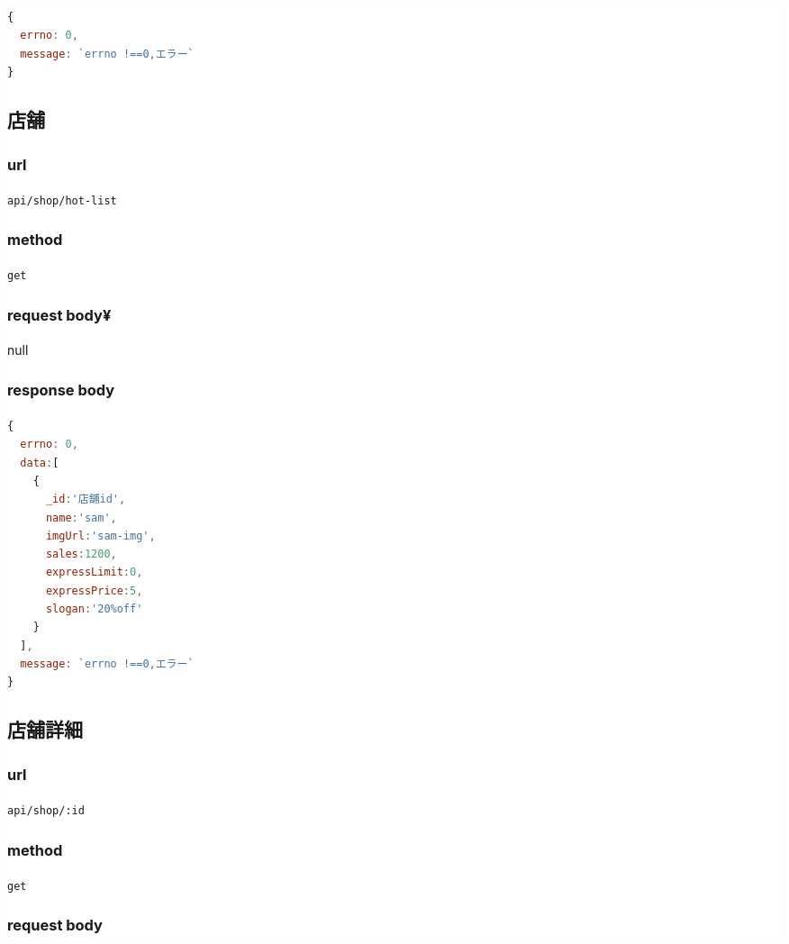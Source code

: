 ```js
{
  errno: 0,
  message: `errno !==0,エラー`
}
```

## 店舗

### url

`api/shop/hot-list`

### method

`get`

### request body¥

null

### response body

```js
{
  errno: 0,
  data:[
    {
      _id:'店舗id',
      name:'sam',
      imgUrl:'sam-img',
      sales:1200,
      expressLimit:0,
      expressPrice:5,
      slogan:'20%off'
    }
  ],
  message: `errno !==0,エラー`
}
```

## 店舗詳細

### url

`api/shop/:id`

### method

`get`

### request body

